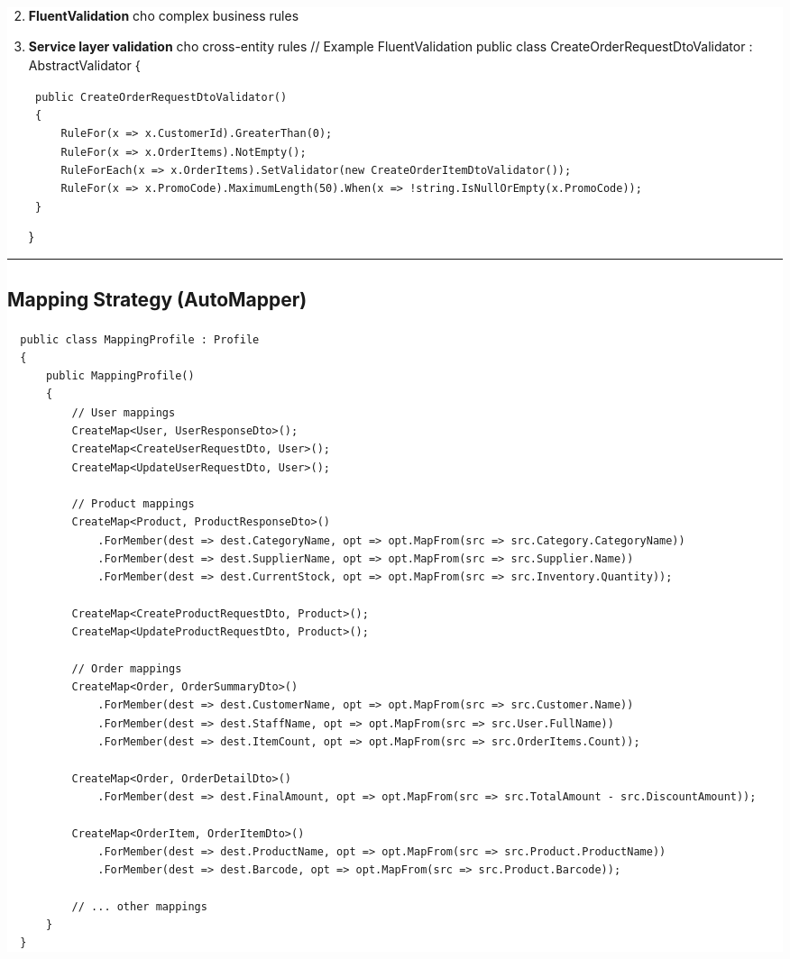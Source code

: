   2. **FluentValidation** cho complex business rules
  
  3. **Service layer validation** cho cross-entity rules
      // Example FluentValidation
      public class CreateOrderRequestDtoValidator : AbstractValidator<CreateOrderRequestDto>
      {
     
          public CreateOrderRequestDtoValidator()
          {
              RuleFor(x => x.CustomerId).GreaterThan(0);
              RuleFor(x => x.OrderItems).NotEmpty();
              RuleForEach(x => x.OrderItems).SetValidator(new CreateOrderItemDtoValidator());
              RuleFor(x => x.PromoCode).MaximumLength(50).When(x => !string.IsNullOrEmpty(x.PromoCode));
          }
     
      }
  
  * * *
  
  ## Mapping Strategy (AutoMapper)
  
      public class MappingProfile : Profile
      {
          public MappingProfile()
          {
              // User mappings
              CreateMap<User, UserResponseDto>();
              CreateMap<CreateUserRequestDto, User>();
              CreateMap<UpdateUserRequestDto, User>();
      
              // Product mappings
              CreateMap<Product, ProductResponseDto>()
                  .ForMember(dest => dest.CategoryName, opt => opt.MapFrom(src => src.Category.CategoryName))
                  .ForMember(dest => dest.SupplierName, opt => opt.MapFrom(src => src.Supplier.Name))
                  .ForMember(dest => dest.CurrentStock, opt => opt.MapFrom(src => src.Inventory.Quantity));
      
              CreateMap<CreateProductRequestDto, Product>();
              CreateMap<UpdateProductRequestDto, Product>();
      
              // Order mappings
              CreateMap<Order, OrderSummaryDto>()
                  .ForMember(dest => dest.CustomerName, opt => opt.MapFrom(src => src.Customer.Name))
                  .ForMember(dest => dest.StaffName, opt => opt.MapFrom(src => src.User.FullName))
                  .ForMember(dest => dest.ItemCount, opt => opt.MapFrom(src => src.OrderItems.Count));
      
              CreateMap<Order, OrderDetailDto>()
                  .ForMember(dest => dest.FinalAmount, opt => opt.MapFrom(src => src.TotalAmount - src.DiscountAmount));
      
              CreateMap<OrderItem, OrderItemDto>()
                  .ForMember(dest => dest.ProductName, opt => opt.MapFrom(src => src.Product.ProductName))
                  .ForMember(dest => dest.Barcode, opt => opt.MapFrom(src => src.Product.Barcode));
      
              // ... other mappings
          }
      }
  